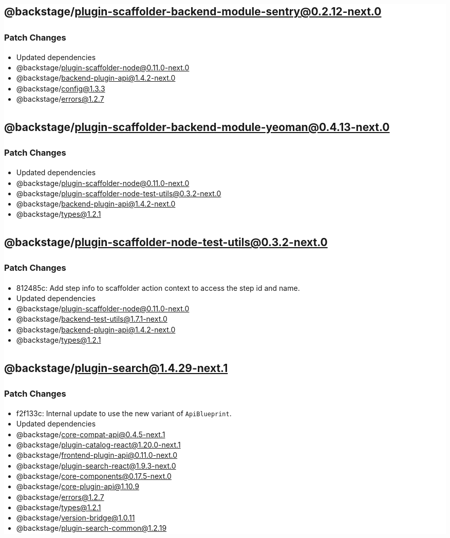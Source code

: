 ## @backstage/plugin-scaffolder-backend-module-sentry@0.2.12-next.0

### Patch Changes

- Updated dependencies
 - @backstage/plugin-scaffolder-node@0.11.0-next.0
 - @backstage/backend-plugin-api@1.4.2-next.0
 - @backstage/config@1.3.3
 - @backstage/errors@1.2.7

## @backstage/plugin-scaffolder-backend-module-yeoman@0.4.13-next.0

### Patch Changes

- Updated dependencies
 - @backstage/plugin-scaffolder-node@0.11.0-next.0
 - @backstage/plugin-scaffolder-node-test-utils@0.3.2-next.0
 - @backstage/backend-plugin-api@1.4.2-next.0
 - @backstage/types@1.2.1

## @backstage/plugin-scaffolder-node-test-utils@0.3.2-next.0

### Patch Changes

- 812485c: Add step info to scaffolder action context to access the step id and name.
- Updated dependencies
 - @backstage/plugin-scaffolder-node@0.11.0-next.0
 - @backstage/backend-test-utils@1.7.1-next.0
 - @backstage/backend-plugin-api@1.4.2-next.0
 - @backstage/types@1.2.1

## @backstage/plugin-search@1.4.29-next.1

### Patch Changes

- f2f133c: Internal update to use the new variant of `ApiBlueprint`.
- Updated dependencies
 - @backstage/core-compat-api@0.4.5-next.1
 - @backstage/plugin-catalog-react@1.20.0-next.1
 - @backstage/frontend-plugin-api@0.11.0-next.0
 - @backstage/plugin-search-react@1.9.3-next.0
 - @backstage/core-components@0.17.5-next.0
 - @backstage/core-plugin-api@1.10.9
 - @backstage/errors@1.2.7
 - @backstage/types@1.2.1
 - @backstage/version-bridge@1.0.11
 - @backstage/plugin-search-common@1.2.19
